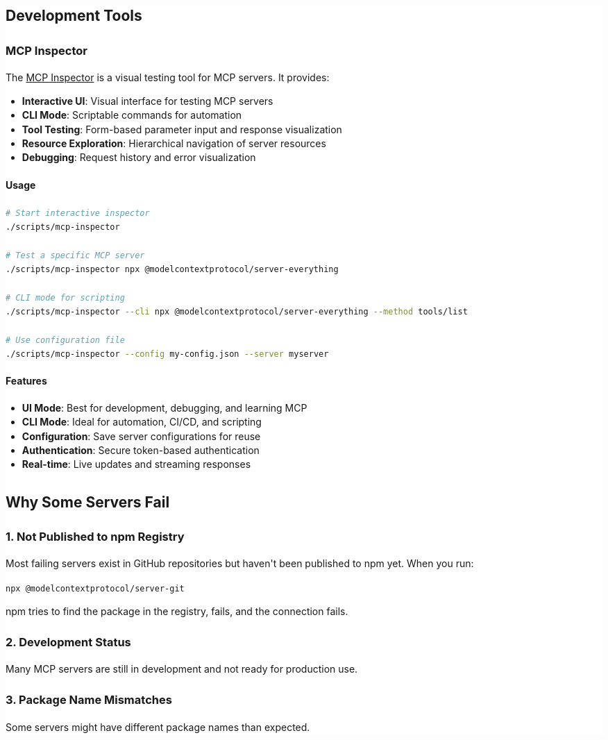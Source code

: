 ## Development Tools

### MCP Inspector

The [MCP Inspector](https://github.com/modelcontextprotocol/inspector) is a visual testing tool for MCP servers. It provides:

- **Interactive UI**: Visual interface for testing MCP servers
- **CLI Mode**: Scriptable commands for automation
- **Tool Testing**: Form-based parameter input and response visualization
- **Resource Exploration**: Hierarchical navigation of server resources
- **Debugging**: Request history and error visualization

#### Usage

```bash
# Start interactive inspector
./scripts/mcp-inspector

# Test a specific MCP server
./scripts/mcp-inspector npx @modelcontextprotocol/server-everything

# CLI mode for scripting
./scripts/mcp-inspector --cli npx @modelcontextprotocol/server-everything --method tools/list

# Use configuration file
./scripts/mcp-inspector --config my-config.json --server myserver
```

#### Features

- **UI Mode**: Best for development, debugging, and learning MCP
- **CLI Mode**: Ideal for automation, CI/CD, and scripting
- **Configuration**: Save server configurations for reuse
- **Authentication**: Secure token-based authentication
- **Real-time**: Live updates and streaming responses

## Why Some Servers Fail

### 1. **Not Published to npm Registry**
Most failing servers exist in GitHub repositories but haven't been published to npm yet. When you run:
```bash
npx @modelcontextprotocol/server-git
```
npm tries to find the package in the registry, fails, and the connection fails.

### 2. **Development Status**
Many MCP servers are still in development and not ready for production use.

### 3. **Package Name Mismatches**
Some servers might have different package names than expected.
